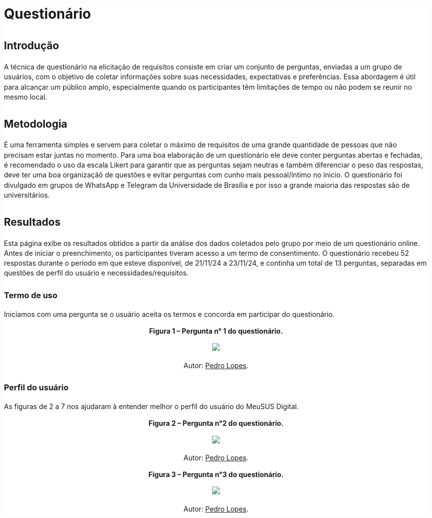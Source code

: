 # Questionário

## Introdução
A técnica de questionário na elicitação de requisitos consiste em criar um conjunto de perguntas, enviadas a um grupo de usuários, com o objetivo de coletar informações sobre suas necessidades, expectativas e preferências. Essa abordagem é útil para alcançar um público amplo, especialmente quando os participantes têm limitações de tempo ou não podem se reunir no mesmo local.

## Metodologia

É uma ferramenta simples e servem para coletar o máximo de requisitos de uma grande quantidade de pessoas que não precisam estar juntas no momento. Para uma boa elaboração de um questionário ele deve conter perguntas abertas e fechadas, é recomendado o uso da escala Likert para garantir que as perguntas sejam neutras e também diferenciar o peso das respostas, deve ter uma boa organizaçãõ de questões e evitar perguntas com cunho mais pessoal/íntimo no ínicio. O questionário foi divulgado em grupos de WhatsApp e Telegram da Universidade de Brasília e por isso a grande maioria das respostas são de universitários. 

## Resultados
Esta página exibe os resultados obtidos a partir da análise dos dados coletados pelo grupo por meio de um questionário online. Antes de iniciar o preenchimento, os participantes tiveram acesso a um termo de consentimento. O questionário recebeu 52 respostas durante o período em que esteve disponível, de 21/11/24 a 23/11/24, e continha um total de 13 perguntas, separadas em questões de perfil do usuário e necessidades/requisitos.

### Termo de uso
Iniciamos com uma pergunta se o usuário aceita os termos e concorda em participar do questionário.
<div align="center">
    <p><strong>Figura 1 – Pergunta n° 1 do questionário.</strong></p>
    <img src="../img/quest_termo-uso.png" width="500">
    <p>Autor: <a href="https://github.com/pLopess">Pedro Lopes</a>.</p>
</div>

### Perfil do usuário
As figuras de 2 a 7 nos ajudaram à entender melhor o perfil do usuário do MeuSUS Digital.

<div align="center">
    <p><strong>Figura 2 – Pergunta n°2 do questionário.</strong></p>
    <img src="../img/quest_etaria.png" width="500">
    <p>Autor: <a href="https://github.com/pLopess">Pedro Lopes</a>.</p>
</div>

<div align="center">
    <p><strong>Figura 3 – Pergunta n°3 do questionário.</strong></p>
    <img src="../img/quest_genero.png" width="500">
    <p>Autor: <a href="https://github.com/pLopess">Pedro Lopes</a>.</p>
</div>
